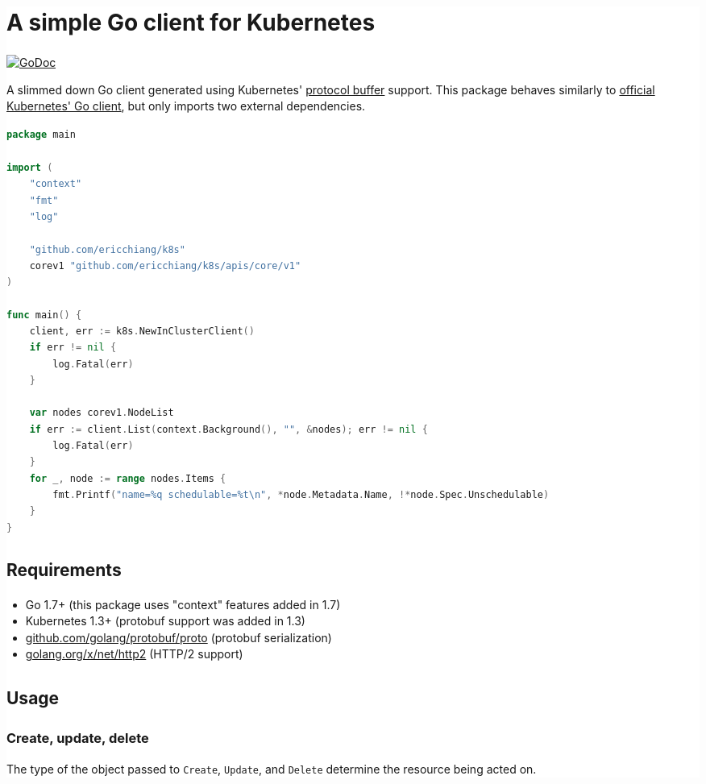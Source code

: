 # A simple Go client for Kubernetes

[![GoDoc](https://godoc.org/github.com/ericchiang/k8s?status.svg)](https://godoc.org/github.com/ericchiang/k8s)

A slimmed down Go client generated using Kubernetes' [protocol buffer][protobuf] support. This package behaves similarly to [official Kubernetes' Go client][client-go], but only imports two external dependencies.

```go
package main

import (
    "context"
    "fmt"
    "log"

    "github.com/ericchiang/k8s"
    corev1 "github.com/ericchiang/k8s/apis/core/v1"
)

func main() {
    client, err := k8s.NewInClusterClient()
    if err != nil {
        log.Fatal(err)
    }

    var nodes corev1.NodeList
    if err := client.List(context.Background(), "", &nodes); err != nil {
        log.Fatal(err)
    }
    for _, node := range nodes.Items {
        fmt.Printf("name=%q schedulable=%t\n", *node.Metadata.Name, !*node.Spec.Unschedulable)
    }
}
```

## Requirements

* Go 1.7+ (this package uses "context" features added in 1.7)
* Kubernetes 1.3+ (protobuf support was added in 1.3)
* [github.com/golang/protobuf/proto][go-proto] (protobuf serialization)
* [golang.org/x/net/http2][go-http2] (HTTP/2 support)

## Usage

### Create, update, delete

The type of the object passed to `Create`, `Update`, and `Delete` determine the resource being acted on.


[client-go]: https://github.com/kubernetes/client-go
[go-proto]: https://godoc.org/github.com/golang/protobuf/proto
[go-http2]: https://godoc.org/golang.org/x/net/http2
[protobuf]: https://developers.google.com/protocol-buffers/
[unversioned-status]: https://godoc.org/github.com/ericchiang/k8s/api/unversioned#Status
[k8s-error]: https://godoc.org/github.com/ericchiang/k8s#APIError
[config]: https://godoc.org/github.com/ericchiang/k8s#Config
[string]: https://godoc.org/github.com/ericchiang/k8s#String
[crds]: https://kubernetes.io/docs/tasks/access-kubernetes-api/extend-api-custom-resource-definitions/
[custom-api-servers]: https://kubernetes.io/docs/concepts/api-extension/apiserver-aggregation/
[proto-msg]: https://godoc.org/github.com/golang/protobuf/proto#Message 